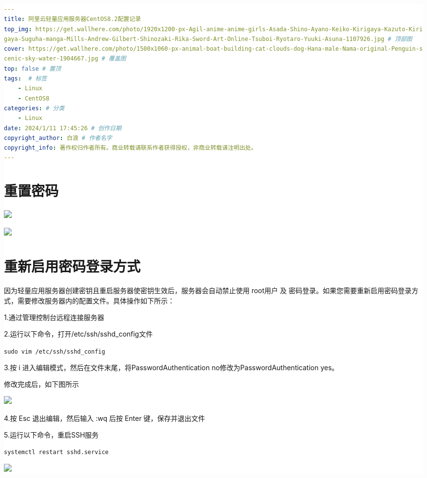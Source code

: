 ```yaml
---
title: 阿里云轻量应用服务器CentOS8.2配置记录
top_img: https://get.wallhere.com/photo/1920x1200-px-Agil-anime-anime-girls-Asada-Shino-Ayano-Keiko-Kirigaya-Kazuto-Kirigaya-Suguha-manga-Mills-Andrew-Gilbert-Shinozaki-Rika-Sword-Art-Online-Tsuboi-Ryotaro-Yuuki-Asuna-1107926.jpg # 顶部图
cover: https://get.wallhere.com/photo/1500x1060-px-animal-boat-building-cat-clouds-dog-Hana-male-Nama-original-Penguin-scenic-sky-water-1904667.jpg # 覆盖图
top: false # 置顶
tags:  # 标签
    - Linux
    - CentOS8
categories: # 分类
    - Linux
date: 2024/1/11 17:45:26 # 创作日期
copyright_author: 白浪 # 作者名字
copyright_info: 著作权归作者所有。商业转载请联系作者获得授权，非商业转载请注明出处。
---
```


# 重置密码
![](http://qiniu.heyzqf.com/aliyunCentos8/bce10f0c1d1a7b23fdd98e9f4f9ae06.png)

![](http://qiniu.heyzqf.com/aliyunCentos8/5440ccd461aab47d328f57dd535bcc6.png)


# 重新启用密码登录方式
因为轻量应用服务器创建密钥且重启服务器使密钥生效后，服务器会自动禁止使用 root用户 及 密码登录。如果您需要重新启用密码登录方式，需要修改服务器内的配置文件。具体操作如下所示：

1.通过管理控制台远程连接服务器

2.运行以下命令，打开/etc/ssh/sshd_config文件
```shell
sudo vim /etc/ssh/sshd_config
```

3.按 i 进入编辑模式，然后在文件末尾，将PasswordAuthentication no修改为PasswordAuthentication yes。

修改完成后，如下图所示

![](http://qiniu.heyzqf.com/aliyunCentos8/dbf1fd3c2cb5120b762a84c5ee14ee8.png)

4.按 Esc 退出编辑，然后输入 :wq 后按 Enter 键，保存并退出文件

5.运行以下命令，重启SSH服务
```shell
systemctl restart sshd.service
```

![](http://qiniu.heyzqf.com/aliyunCentos8/16f272bb4643a19282a078a3df49685.png)

